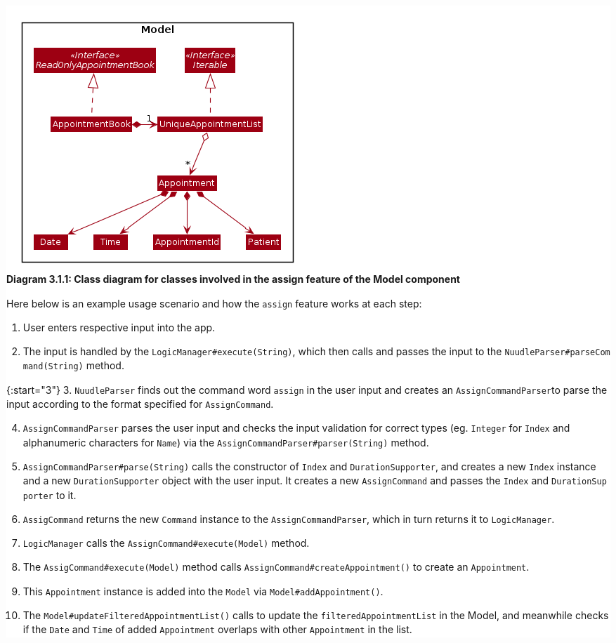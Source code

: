 ![AssignModelClassDiagram](images/AssignModelClassDiagram.png)
<br>**Diagram 3.1.1: Class diagram for classes involved in the assign feature of the Model component**

Here below is an example usage scenario and how the `assign` feature works at each step:
1. User enters respective input into the app.

2. The input is handled by the `LogicManager#execute(String)`, which then calls and passes the input to the `NuudleParser#parseCommand(String)` method.

<div style="page-break-after: always;"></div>

{:start="3"}
3. `NuudleParser` finds out the command word `assign` in the user input and creates an `AssignCommandParser`to parse the input according to the format specified for `AssignCommand`.

4. `AssignCommandParser` parses the user input and checks the input validation for correct types (eg. `Integer` for `Index` and alphanumeric characters for `Name`) via the `AssignCommandParser#parser(String)` method.

5. `AssignCommandParser#parse(String)` calls the constructor of `Index` and `DurationSupporter`, and creates a new `Index` instance and a new `DurationSupporter` object with the user input. It creates a new `AssignCommand` and passes the `Index` and `DurationSupporter` to it.

6. `AssigCommand` returns the new `Command` instance to the `AssignCommandParser`, which in turn returns it to `LogicManager`.

7. `LogicManager` calls the `AssignCommand#execute(Model)` method.

8. The `AssigCommand#execute(Model)` method calls `AssignCommand#createAppointment()` to create an `Appointment`.

9. This `Appointment` instance is added into the `Model` via `Model#addAppointment()`.

10. The `Model#updateFilteredAppointmentList()` calls to update the `filteredAppointmentList` in the Model, and meanwhile checks if the `Date` and `Time` of added `Appointment` overlaps with other `Appointment` in the list.

